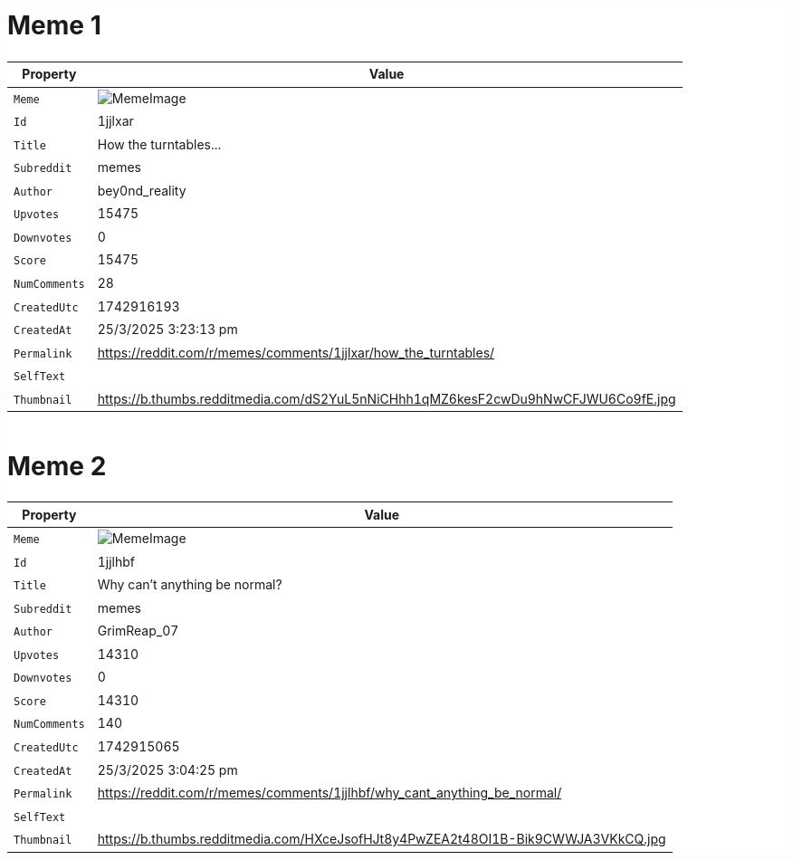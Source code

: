 # Meme 1 
 | Property     | Value |
|--------------|-------|
| `Meme`        | ![MemeImage](https://i.redd.it/pbcbopgosuqe1.jpeg) |
| `Id`         | 1jjlxar |
| `Title`      | How the turntables... |
| `Subreddit`  | memes |
| `Author`     | bey0nd_reality |
| `Upvotes`    | 15475 |
| `Downvotes`  | 0 |
| `Score`      | 15475 |
| `NumComments`| 28 |
| `CreatedUtc` | 1742916193 |
| `CreatedAt`  | 25/3/2025 3:23:13 pm |
| `Permalink`  | https://reddit.com/r/memes/comments/1jjlxar/how_the_turntables/ |
| `SelfText`   |  |
| `Thumbnail`  | https://b.thumbs.redditmedia.com/dS2YuL5nNiCHhh1qMZ6kesF2cwDu9hNwCFJWU6Co9fE.jpg |


# Meme 2 
 | Property     | Value |
|--------------|-------|
| `Meme`        | ![MemeImage](https://i.redd.it/o7tb57obpuqe1.jpeg) |
| `Id`         | 1jjlhbf |
| `Title`      | Why can’t anything be normal? |
| `Subreddit`  | memes |
| `Author`     | GrimReap_07 |
| `Upvotes`    | 14310 |
| `Downvotes`  | 0 |
| `Score`      | 14310 |
| `NumComments`| 140 |
| `CreatedUtc` | 1742915065 |
| `CreatedAt`  | 25/3/2025 3:04:25 pm |
| `Permalink`  | https://reddit.com/r/memes/comments/1jjlhbf/why_cant_anything_be_normal/ |
| `SelfText`   |  |
| `Thumbnail`  | https://b.thumbs.redditmedia.com/HXceJsofHJt8y4PwZEA2t48OI1B-Bik9CWWJA3VKkCQ.jpg |
